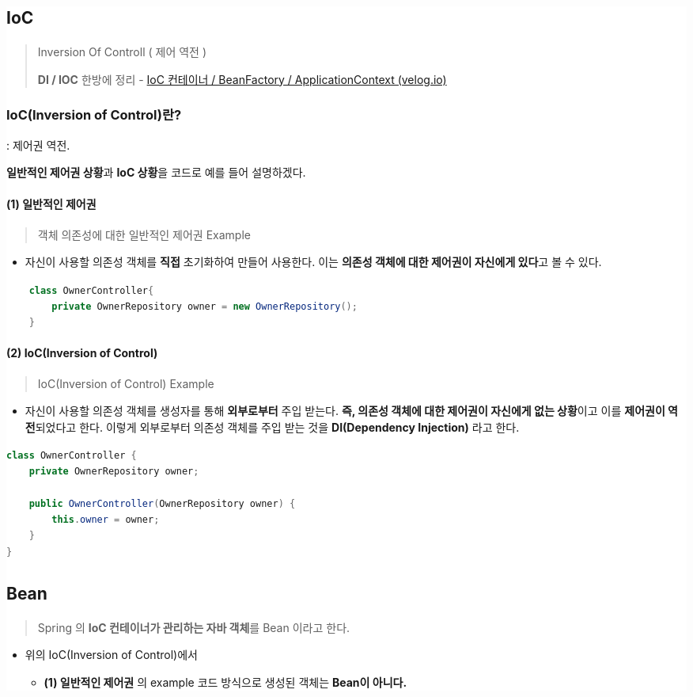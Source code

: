 

## IoC

> Inversion Of Controll ( 제어 역전 )
>
> **DI / IOC** 한방에 정리 - [IoC 컨테이너 / BeanFactory / ApplicationContext (velog.io)](https://velog.io/@linger0310/IoC-컨테이너-BeanFactory-ApplicationContext)



### IoC(Inversion of Control)란?

: 제어권 역전.

**일반적인 제어권 상황**과 **IoC 상황**을 코드로 예를 들어 설명하겠다.

#### (1) 일반적인 제어권

> 객체 의존성에 대한 일반적인 제어권 Example

- 자신이 사용할 의존성 객체를 **직접** 초기화하여 만들어 사용한다.
  이는 **의존성 객체에 대한 제어권이 자신에게 있다**고 볼 수 있다.

```java
	class OwnerController{
		private OwnerRepository owner = new OwnerRepository();
	}
```



#### (2) IoC(Inversion of Control)

> IoC(Inversion of Control) Example

- 자신이 사용할 의존성 객체를 생성자를 통해 **외부로부터** 주입 받는다.
  **즉, 의존성 객체에 대한 제어권이 자신에게 없는 상황**이고 이를 **제어권이 역전**되었다고 한다.
  이렇게 외부로부터 의존성 객체를 주입 받는 것을 **DI(Dependency Injection)** 라고 한다.

```java
class OwnerController {
	private OwnerRepository owner;

	public OwnerController(OwnerRepository owner) {
		this.owner = owner;
	}
}
```



## Bean

> Spring 의 **IoC 컨테이너가 관리하는 자바 객체**를 Bean 이라고 한다.

- 위의 IoC(Inversion of Control)에서

  - **(1) 일반적인 제어권** 의 example 코드 방식으로 생성된 객체는
       **Bean이 아니다.**

